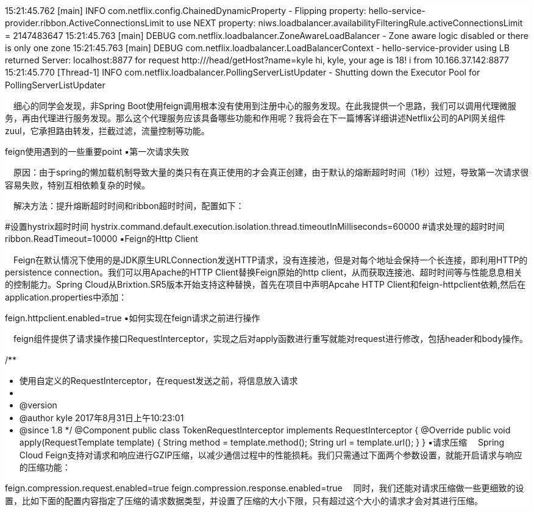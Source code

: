 15:21:45.762 [main] INFO com.netflix.config.ChainedDynamicProperty - Flipping property: hello-service-provider.ribbon.ActiveConnectionsLimit to use NEXT property: niws.loadbalancer.availabilityFilteringRule.activeConnectionsLimit = 2147483647
15:21:45.763 [main] DEBUG com.netflix.loadbalancer.ZoneAwareLoadBalancer - Zone aware logic disabled or there is only one zone
15:21:45.763 [main] DEBUG com.netflix.loadbalancer.LoadBalancerContext - hello-service-provider using LB returned Server: localhost:8877 for request http:///head/getHost?name=kyle
hi, kyle, your age is 18! i from 10.166.37.142:8877
15:21:45.770 [Thread-1] INFO com.netflix.loadbalancer.PollingServerListUpdater - Shutting down the Executor Pool for PollingServerListUpdater

 细心的同学会发现，非Spring Boot使用feign调用根本没有使用到注册中心的服务发现。在此我提供一个思路，我们可以调用代理微服务，再由代理进行服务发现。那么这个代理服务应该具备哪些功能和作用呢？我将会在下一篇博客详细讲述Netflix公司的API网关组件zuul，它承担路由转发，拦截过滤，流量控制等功能。

feign使用遇到的一些重要point
▪️第一次请求失败

 原因：由于spring的懒加载机制导致大量的类只有在真正使用的才会真正创建，由于默认的熔断超时时间（1秒）过短，导致第一次请求很容易失败，特别互相依赖复杂的时候。

 解决方法：提升熔断超时时间和ribbon超时时间，配置如下：

#设置hystrix超时时间
hystrix.command.default.execution.isolation.thread.timeoutInMilliseconds=60000
#请求处理的超时时间
ribbon.ReadTimeout=10000
▪️Feign的Http Client

 Feign在默认情况下使用的是JDK原生URLConnection发送HTTP请求，没有连接池，但是对每个地址会保持一个长连接，即利用HTTP的persistence connection。我们可以用Apache的HTTP Client替换Feign原始的http client，从而获取连接池、超时时间等与性能息息相关的控制能力。Spring Cloud从Brixtion.SR5版本开始支持这种替换，首先在项目中声明Apcahe HTTP Client和feign-httpclient依赖,然后在application.properties中添加：

feign.httpclient.enabled=true
▪️如何实现在feign请求之前进行操作

 feign组件提供了请求操作接口RequestInterceptor，实现之后对apply函数进行重写就能对request进行修改，包括header和body操作。

/**
 * 使用自定义的RequestInterceptor，在request发送之前，将信息放入请求
 *
 * @version
 * @author kyle 2017年8月31日上午10:23:01
 * @since 1.8
 */
@Component
public class TokenRequestInterceptor implements RequestInterceptor {
    @Override
    public void apply(RequestTemplate template) {
        String method = template.method();
        String url = template.url();
    }
}
▪️请求压缩
 Spring Cloud Feign支持对请求和响应进行GZIP压缩，以减少通信过程中的性能损耗。我们只需通过下面两个参数设置，就能开启请求与响应的压缩功能：

feign.compression.request.enabled=true
feign.compression.response.enabled=true
 同时，我们还能对请求压缩做一些更细致的设置，比如下面的配置内容指定了压缩的请求数据类型，并设置了压缩的大小下限，只有超过这个大小的请求才会对其进行压缩。
